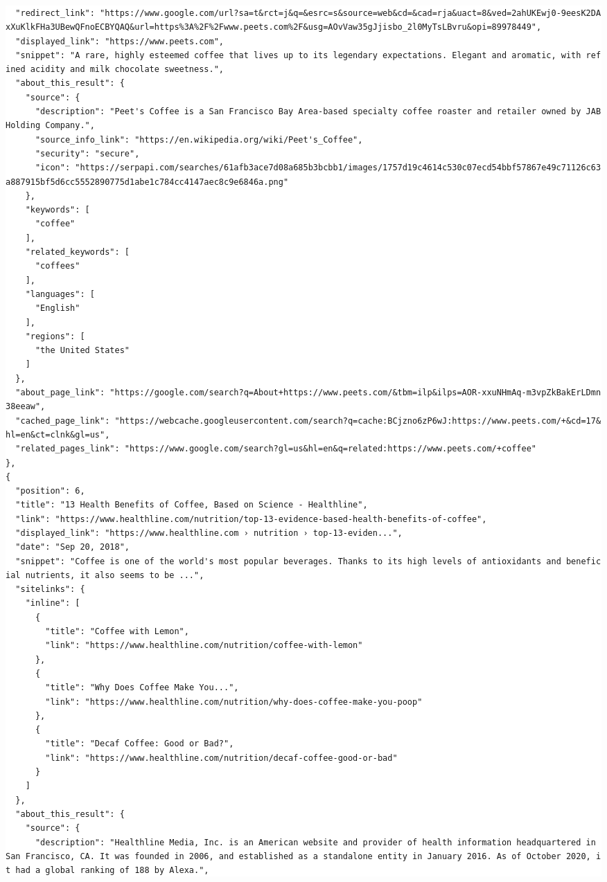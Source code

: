       "redirect_link": "https://www.google.com/url?sa=t&rct=j&q=&esrc=s&source=web&cd=&cad=rja&uact=8&ved=2ahUKEwj0-9eesK2DAxXuKlkFHa3UBewQFnoECBYQAQ&url=https%3A%2F%2Fwww.peets.com%2F&usg=AOvVaw35gJjisbo_2l0MyTsLBvru&opi=89978449",
      "displayed_link": "https://www.peets.com",
      "snippet": "A rare, highly esteemed coffee that lives up to its legendary expectations. Elegant and aromatic, with refined acidity and milk chocolate sweetness.",
      "about_this_result": {
        "source": {
          "description": "Peet's Coffee is a San Francisco Bay Area-based specialty coffee roaster and retailer owned by JAB Holding Company.",
          "source_info_link": "https://en.wikipedia.org/wiki/Peet's_Coffee",
          "security": "secure",
          "icon": "https://serpapi.com/searches/61afb3ace7d08a685b3bcbb1/images/1757d19c4614c530c07ecd54bbf57867e49c71126c63a887915bf5d6cc5552890775d1abe1c784cc4147aec8c9e6846a.png"
        },
        "keywords": [
          "coffee"
        ],
        "related_keywords": [
          "coffees"
        ],
        "languages": [
          "English"
        ],
        "regions": [
          "the United States"
        ]
      },
      "about_page_link": "https://google.com/search?q=About+https://www.peets.com/&tbm=ilp&ilps=AOR-xxuNHmAq-m3vpZkBakErLDmn38eeaw",
      "cached_page_link": "https://webcache.googleusercontent.com/search?q=cache:BCjzno6zP6wJ:https://www.peets.com/+&cd=17&hl=en&ct=clnk&gl=us",
      "related_pages_link": "https://www.google.com/search?gl=us&hl=en&q=related:https://www.peets.com/+coffee"
    },
    {
      "position": 6,
      "title": "13 Health Benefits of Coffee, Based on Science - Healthline",
      "link": "https://www.healthline.com/nutrition/top-13-evidence-based-health-benefits-of-coffee",
      "displayed_link": "https://www.healthline.com › nutrition › top-13-eviden...",
      "date": "Sep 20, 2018",
      "snippet": "Coffee is one of the world's most popular beverages. Thanks to its high levels of antioxidants and beneficial nutrients, it also seems to be ...",
      "sitelinks": {
        "inline": [
          {
            "title": "Coffee with Lemon",
            "link": "https://www.healthline.com/nutrition/coffee-with-lemon"
          },
          {
            "title": "Why Does Coffee Make You...",
            "link": "https://www.healthline.com/nutrition/why-does-coffee-make-you-poop"
          },
          {
            "title": "Decaf Coffee: Good or Bad?",
            "link": "https://www.healthline.com/nutrition/decaf-coffee-good-or-bad"
          }
        ]
      },
      "about_this_result": {
        "source": {
          "description": "Healthline Media, Inc. is an American website and provider of health information headquartered in San Francisco, CA. It was founded in 2006, and established as a standalone entity in January 2016. As of October 2020, it had a global ranking of 188 by Alexa.",